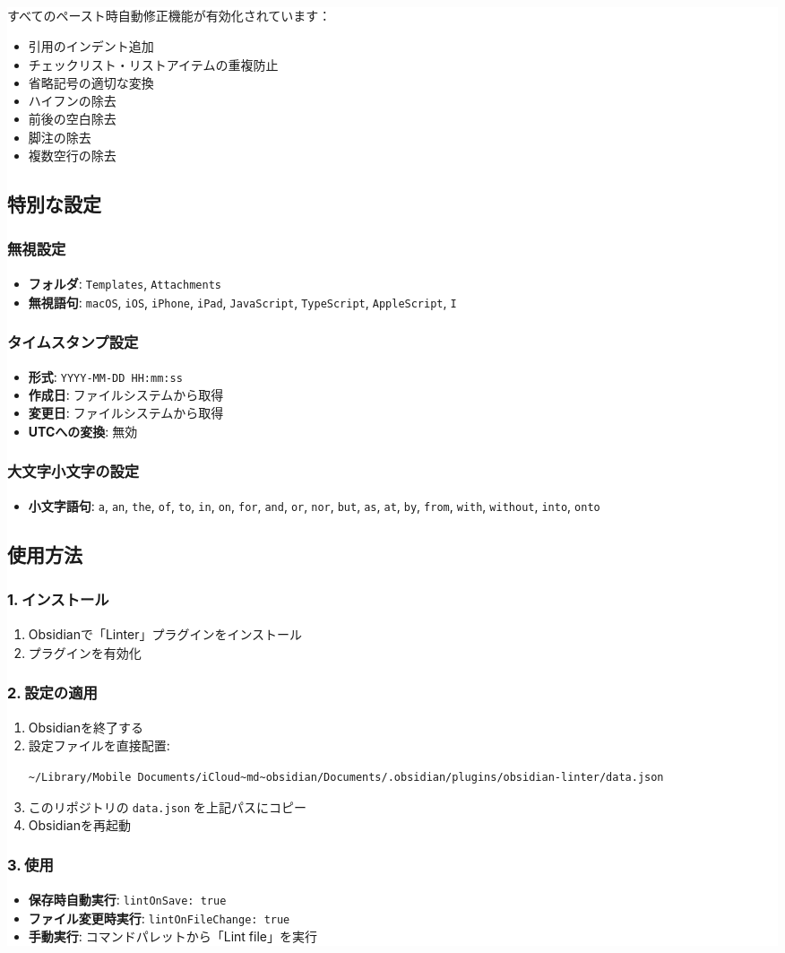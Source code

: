 すべてのペースト時自動修正機能が有効化されています：

- 引用のインデント追加
- チェックリスト・リストアイテムの重複防止
- 省略記号の適切な変換
- ハイフンの除去
- 前後の空白除去
- 脚注の除去
- 複数空行の除去

## 特別な設定

### 無視設定

- **フォルダ**: `Templates`, `Attachments`
- **無視語句**: `macOS`, `iOS`, `iPhone`, `iPad`, `JavaScript`, `TypeScript`, `AppleScript`, `I`

### タイムスタンプ設定

- **形式**: `YYYY-MM-DD HH:mm:ss`
- **作成日**: ファイルシステムから取得
- **変更日**: ファイルシステムから取得
- **UTCへの変換**: 無効

### 大文字小文字の設定

- **小文字語句**: `a`, `an`, `the`, `of`, `to`, `in`, `on`, `for`, `and`, `or`, `nor`, `but`, `as`, `at`, `by`, `from`, `with`, `without`, `into`, `onto`

## 使用方法

### 1. インストール

1. Obsidianで「Linter」プラグインをインストール
2. プラグインを有効化

### 2. 設定の適用

1. Obsidianを終了する
2. 設定ファイルを直接配置:
   ```
   ~/Library/Mobile Documents/iCloud~md~obsidian/Documents/.obsidian/plugins/obsidian-linter/data.json
   ```
3. このリポジトリの `data.json` を上記パスにコピー
4. Obsidianを再起動

### 3. 使用

- **保存時自動実行**: `lintOnSave: true`
- **ファイル変更時実行**: `lintOnFileChange: true`
- **手動実行**: コマンドパレットから「Lint file」を実行

